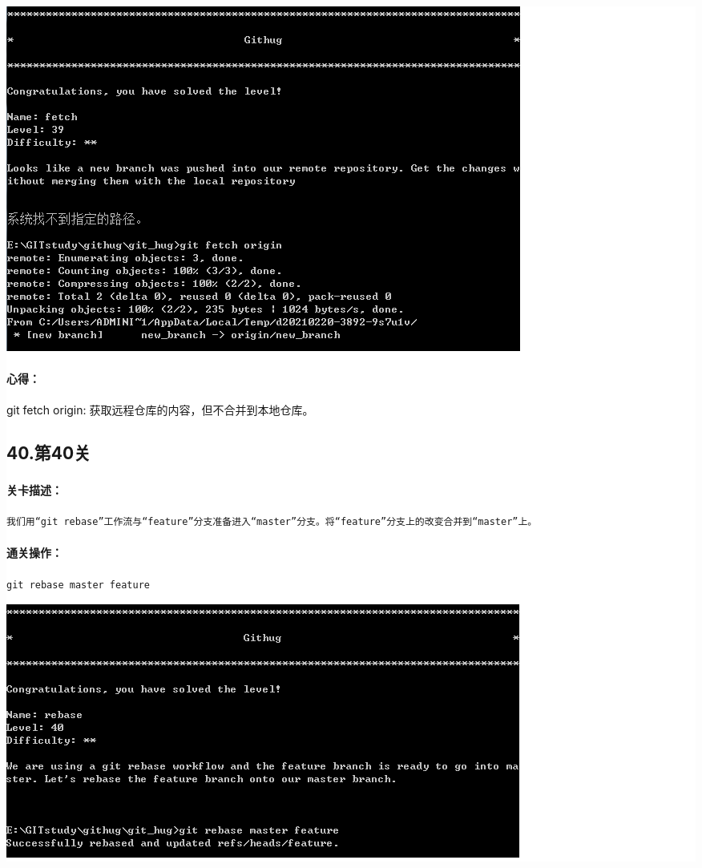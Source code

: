 ![39](git-picture\39.png)

#### 心得：

git fetch origin: 获取远程仓库的内容，但不合并到本地仓库。

## 40.第40关

####  关卡描述：

```undefined
我们用“git rebase”工作流与“feature”分支准备进入“master”分支。将“feature”分支上的改变合并到“master”上。 
```

#### 通关操作：

```undefined
git rebase master feature 
```

![40](git-picture\40.png)
